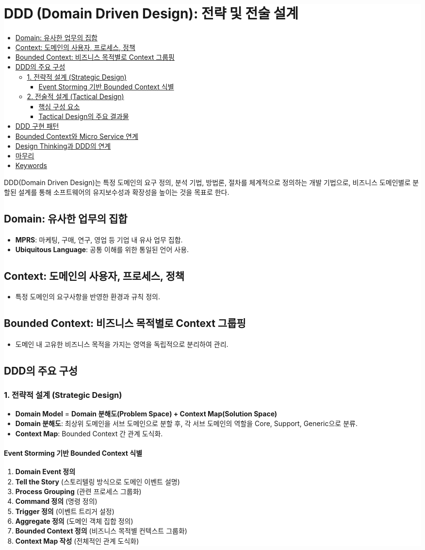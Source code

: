 # DDD (Domain Driven Design): 전략 및 전술 설계



- [Domain: 유사한 업무의 집합](#domain-유사한-업무의-집합)
- [Context: 도메인의 사용자, 프로세스, 정책](#context-도메인의-사용자-프로세스-정책)
- [Bounded Context: 비즈니스 목적별로 Context 그룹핑](#bounded-context-비즈니스-목적별로-context-그룹핑)
- [DDD의 주요 구성](#ddd의-주요-구성)
  - [1. 전략적 설계 (Strategic Design)](#1-전략적-설계-strategic-design)
    - [Event Storming 기반 Bounded Context 식별](#event-storming-기반-bounded-context-식별)
  - [2. 전술적 설계 (Tactical Design)](#2-전술적-설계-tactical-design)
    - [핵심 구성 요소](#핵심-구성-요소)
    - [Tactical Design의 주요 결과물](#tactical-design의-주요-결과물)
- [DDD 구현 패턴](#ddd-구현-패턴)
- [Bounded Context와 Micro Service 연계](#bounded-context와-micro-service-연계)
- [Design Thinking과 DDD의 연계](#design-thinking과-ddd의-연계)
- [마무리](#마무리)
- [Keywords](#keywords)



DDD(Domain Driven Design)는 특정 도메인의 요구 정의, 분석 기법, 방법론, 절차를 체계적으로 정의하는 개발 기법으로, 비즈니스 도메인별로 분할된 설계를 통해 소프트웨어의 유지보수성과 확장성을 높이는 것을 목표로 한다.

## Domain: 유사한 업무의 집합

- **MPRS**: 마케팅, 구매, 연구, 영업 등 기업 내 유사 업무 집합.
- **Ubiquitous Language**: 공통 이해를 위한 통일된 언어 사용.

## Context: 도메인의 사용자, 프로세스, 정책

- 특정 도메인의 요구사항을 반영한 환경과 규칙 정의.

## Bounded Context: 비즈니스 목적별로 Context 그룹핑

- 도메인 내 고유한 비즈니스 목적을 가지는 영역을 독립적으로 분리하여 관리.

## DDD의 주요 구성

### 1. 전략적 설계 (Strategic Design)

- **Domain Model** = **Domain 분해도(Problem Space) + Context Map(Solution Space)**
- **Domain 분해도**: 최상위 도메인을 서브 도메인으로 분할 후, 각 서브 도메인의 역할을 Core, Support, Generic으로 분류.
- **Context Map**: Bounded Context 간 관계 도식화.

#### Event Storming 기반 Bounded Context 식별

1. **Domain Event 정의**
2. **Tell the Story** (스토리텔링 방식으로 도메인 이벤트 설명)
3. **Process Grouping** (관련 프로세스 그룹화)
4. **Command 정의** (명령 정의)
5. **Trigger 정의** (이벤트 트리거 설정)
6. **Aggregate 정의** (도메인 객체 집합 정의)
7. **Bounded Context 정의** (비즈니스 목적별 컨텍스트 그룹화)
8. **Context Map 작성** (전체적인 관계 도식화)
